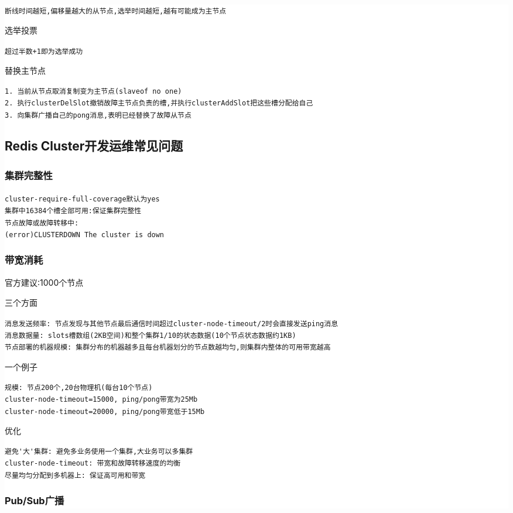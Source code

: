 ```shell
断线时间越短,偏移量越大的从节点,选举时间越短,越有可能成为主节点
```

选举投票

```shell
超过半数+1即为选举成功
```

替换主节点

```shell
1. 当前从节点取消复制变为主节点(slaveof no one)
2. 执行clusterDelSlot撤销故障主节点负责的槽,并执行clusterAddSlot把这些槽分配给自己
3. 向集群广播自己的pong消息,表明已经替换了故障从节点
```

## Redis Cluster开发运维常见问题

### 集群完整性

```shell
cluster-require-full-coverage默认为yes
集群中16384个槽全部可用:保证集群完整性
节点故障或故障转移中:
(error)CLUSTERDOWN The cluster is down
```

### 带宽消耗

官方建议:1000个节点

三个方面

```shell
消息发送频率: 节点发现与其他节点最后通信时间超过cluster-node-timeout/2时会直接发送ping消息
消息数据量: slots槽数组(2KB空间)和整个集群1/10的状态数据(10个节点状态数据约1KB)
节点部署的机器规模: 集群分布的机器越多且每台机器划分的节点数越均匀,则集群内整体的可用带宽越高
```

一个例子

```shell
规模: 节点200个,20台物理机(每台10个节点)
cluster-node-timeout=15000, ping/pong带宽为25Mb
cluster-node-timeout=20000, ping/pong带宽低于15Mb
```

优化

```shell
避免'大'集群: 避免多业务使用一个集群,大业务可以多集群
cluster-node-timeout: 带宽和故障转移速度的均衡
尽量均匀分配到多机器上: 保证高可用和带宽
```

### Pub/Sub广播
